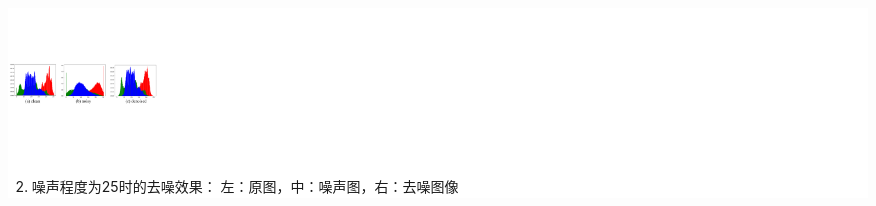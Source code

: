 <img width = '150' height ='150' src ="readme_img\hist.png">

2. 噪声程度为25时的去噪效果：
   左：原图，中：噪声图，右：去噪图像
